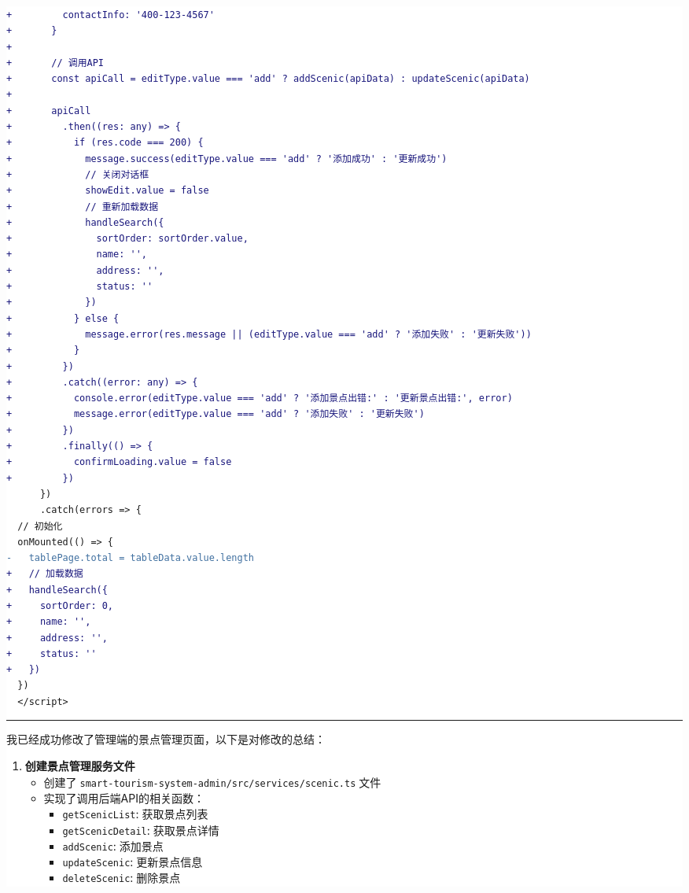 ```diff
+         contactInfo: '400-123-4567'
+       }
+       
+       // 调用API
+       const apiCall = editType.value === 'add' ? addScenic(apiData) : updateScenic(apiData)
+       
+       apiCall
+         .then((res: any) => {
+           if (res.code === 200) {
+             message.success(editType.value === 'add' ? '添加成功' : '更新成功')
+             // 关闭对话框
+             showEdit.value = false
+             // 重新加载数据
+             handleSearch({
+               sortOrder: sortOrder.value,
+               name: '',
+               address: '',
+               status: ''
+             })
+           } else {
+             message.error(res.message || (editType.value === 'add' ? '添加失败' : '更新失败'))
+           }
+         })
+         .catch((error: any) => {
+           console.error(editType.value === 'add' ? '添加景点出错:' : '更新景点出错:', error)
+           message.error(editType.value === 'add' ? '添加失败' : '更新失败')
+         })
+         .finally(() => {
+           confirmLoading.value = false
+         })
      })
      .catch(errors => {
  // 初始化
  onMounted(() => {
-   tablePage.total = tableData.value.length
+   // 加载数据
+   handleSearch({
+     sortOrder: 0,
+     name: '',
+     address: '',
+     status: ''
+   })
  })
  </script>
```

---

我已经成功修改了管理端的景点管理页面，以下是对修改的总结：

1. **创建景点管理服务文件**
   - 创建了 `smart-tourism-system-admin/src/services/scenic.ts` 文件
   - 实现了调用后端API的相关函数：
     - `getScenicList`: 获取景点列表
     - `getScenicDetail`: 获取景点详情
     - `addScenic`: 添加景点
     - `updateScenic`: 更新景点信息
     - `deleteScenic`: 删除景点
